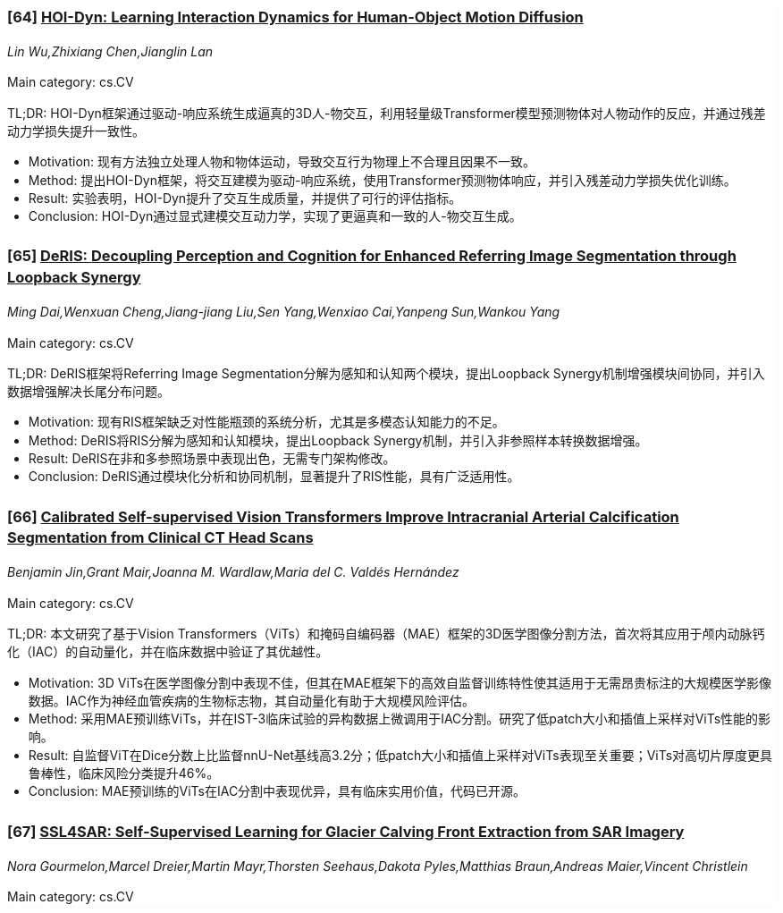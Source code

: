 
### [64] [HOI-Dyn: Learning Interaction Dynamics for Human-Object Motion Diffusion](https://arxiv.org/abs/2507.01737)
*Lin Wu,Zhixiang Chen,Jianglin Lan*

Main category: cs.CV

TL;DR: HOI-Dyn框架通过驱动-响应系统生成逼真的3D人-物交互，利用轻量级Transformer模型预测物体对人物动作的反应，并通过残差动力学损失提升一致性。

- Motivation: 现有方法独立处理人物和物体运动，导致交互行为物理上不合理且因果不一致。
- Method: 提出HOI-Dyn框架，将交互建模为驱动-响应系统，使用Transformer预测物体响应，并引入残差动力学损失优化训练。
- Result: 实验表明，HOI-Dyn提升了交互生成质量，并提供了可行的评估指标。
- Conclusion: HOI-Dyn通过显式建模交互动力学，实现了更逼真和一致的人-物交互生成。


### [65] [DeRIS: Decoupling Perception and Cognition for Enhanced Referring Image Segmentation through Loopback Synergy](https://arxiv.org/abs/2507.01738)
*Ming Dai,Wenxuan Cheng,Jiang-jiang Liu,Sen Yang,Wenxiao Cai,Yanpeng Sun,Wankou Yang*

Main category: cs.CV

TL;DR: DeRIS框架将Referring Image Segmentation分解为感知和认知两个模块，提出Loopback Synergy机制增强模块间协同，并引入数据增强解决长尾分布问题。

- Motivation: 现有RIS框架缺乏对性能瓶颈的系统分析，尤其是多模态认知能力的不足。
- Method: DeRIS将RIS分解为感知和认知模块，提出Loopback Synergy机制，并引入非参照样本转换数据增强。
- Result: DeRIS在非和多参照场景中表现出色，无需专门架构修改。
- Conclusion: DeRIS通过模块化分析和协同机制，显著提升了RIS性能，具有广泛适用性。


### [66] [Calibrated Self-supervised Vision Transformers Improve Intracranial Arterial Calcification Segmentation from Clinical CT Head Scans](https://arxiv.org/abs/2507.01744)
*Benjamin Jin,Grant Mair,Joanna M. Wardlaw,Maria del C. Valdés Hernández*

Main category: cs.CV

TL;DR: 本文研究了基于Vision Transformers（ViTs）和掩码自编码器（MAE）框架的3D医学图像分割方法，首次将其应用于颅内动脉钙化（IAC）的自动量化，并在临床数据中验证了其优越性。

- Motivation: 3D ViTs在医学图像分割中表现不佳，但其在MAE框架下的高效自监督训练特性使其适用于无需昂贵标注的大规模医学影像数据。IAC作为神经血管疾病的生物标志物，其自动量化有助于大规模风险评估。
- Method: 采用MAE预训练ViTs，并在IST-3临床试验的异构数据上微调用于IAC分割。研究了低patch大小和插值上采样对ViTs性能的影响。
- Result: 自监督ViT在Dice分数上比监督nnU-Net基线高3.2分；低patch大小和插值上采样对ViTs表现至关重要；ViTs对高切片厚度更具鲁棒性，临床风险分类提升46%。
- Conclusion: MAE预训练的ViTs在IAC分割中表现优异，具有临床实用价值，代码已开源。


### [67] [SSL4SAR: Self-Supervised Learning for Glacier Calving Front Extraction from SAR Imagery](https://arxiv.org/abs/2507.01747)
*Nora Gourmelon,Marcel Dreier,Martin Mayr,Thorsten Seehaus,Dakota Pyles,Matthias Braun,Andreas Maier,Vincent Christlein*

Main category: cs.CV

